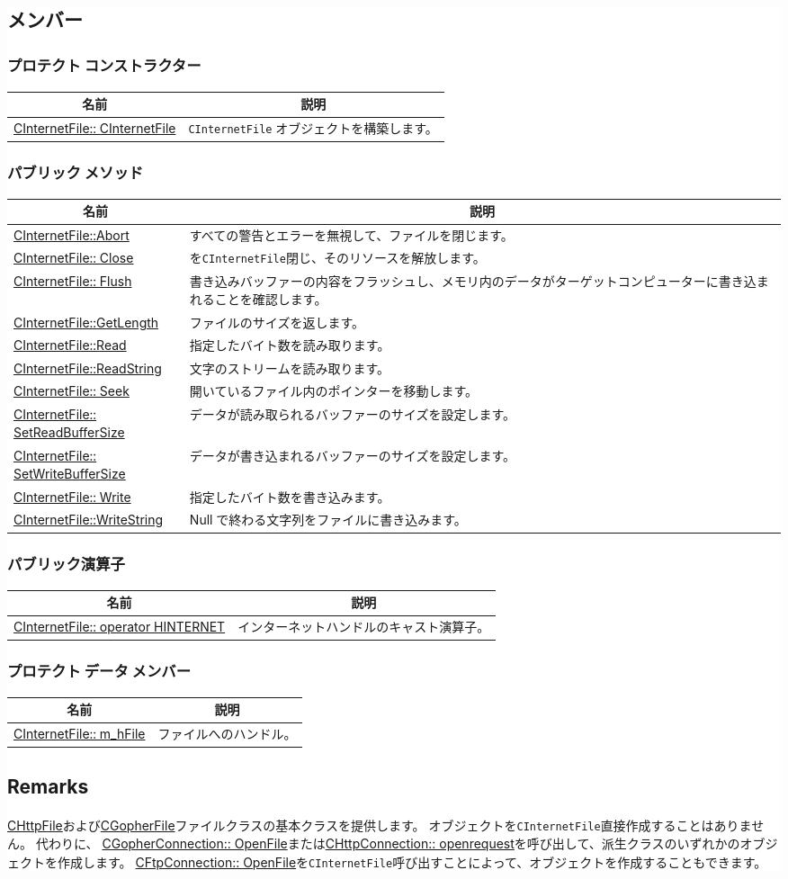 ## <a name="members"></a>メンバー

### <a name="protected-constructors"></a>プロテクト コンストラクター

|名前|説明|
|----------|-----------------|
|[CInternetFile:: CInternetFile](#cinternetfile)|`CInternetFile` オブジェクトを構築します。|

### <a name="public-methods"></a>パブリック メソッド

|名前|説明|
|----------|-----------------|
|[CInternetFile::Abort](#abort)|すべての警告とエラーを無視して、ファイルを閉じます。|
|[CInternetFile:: Close](#close)|を`CInternetFile`閉じ、そのリソースを解放します。|
|[CInternetFile:: Flush](#flush)|書き込みバッファーの内容をフラッシュし、メモリ内のデータがターゲットコンピューターに書き込まれることを確認します。|
|[CInternetFile::GetLength](#getlength)|ファイルのサイズを返します。|
|[CInternetFile::Read](#read)|指定したバイト数を読み取ります。|
|[CInternetFile::ReadString](#readstring)|文字のストリームを読み取ります。|
|[CInternetFile:: Seek](#seek)|開いているファイル内のポインターを移動します。|
|[CInternetFile:: SetReadBufferSize](#setreadbuffersize)|データが読み取られるバッファーのサイズを設定します。|
|[CInternetFile:: SetWriteBufferSize](#setwritebuffersize)|データが書き込まれるバッファーのサイズを設定します。|
|[CInternetFile:: Write](#write)|指定したバイト数を書き込みます。|
|[CInternetFile::WriteString](#writestring)|Null で終わる文字列をファイルに書き込みます。|

### <a name="public-operators"></a>パブリック演算子

|名前|説明|
|----------|-----------------|
|[CInternetFile:: operator HINTERNET](#operator_hinternet)|インターネットハンドルのキャスト演算子。|

### <a name="protected-data-members"></a>プロテクト データ メンバー

|名前|説明|
|----------|-----------------|
|[CInternetFile:: m_hFile](#m_hfile)|ファイルへのハンドル。|

## <a name="remarks"></a>Remarks

[CHttpFile](../../mfc/reference/chttpfile-class.md)および[CGopherFile](../../mfc/reference/cgopherfile-class.md)ファイルクラスの基本クラスを提供します。 オブジェクトを`CInternetFile`直接作成することはありません。 代わりに、 [CGopherConnection:: OpenFile](../../mfc/reference/cgopherconnection-class.md#openfile)または[CHttpConnection:: openrequest](../../mfc/reference/chttpconnection-class.md#openrequest)を呼び出して、派生クラスのいずれかのオブジェクトを作成します。 [CFtpConnection:: OpenFile](../../mfc/reference/cftpconnection-class.md#openfile)を`CInternetFile`呼び出すことによって、オブジェクトを作成することもできます。
